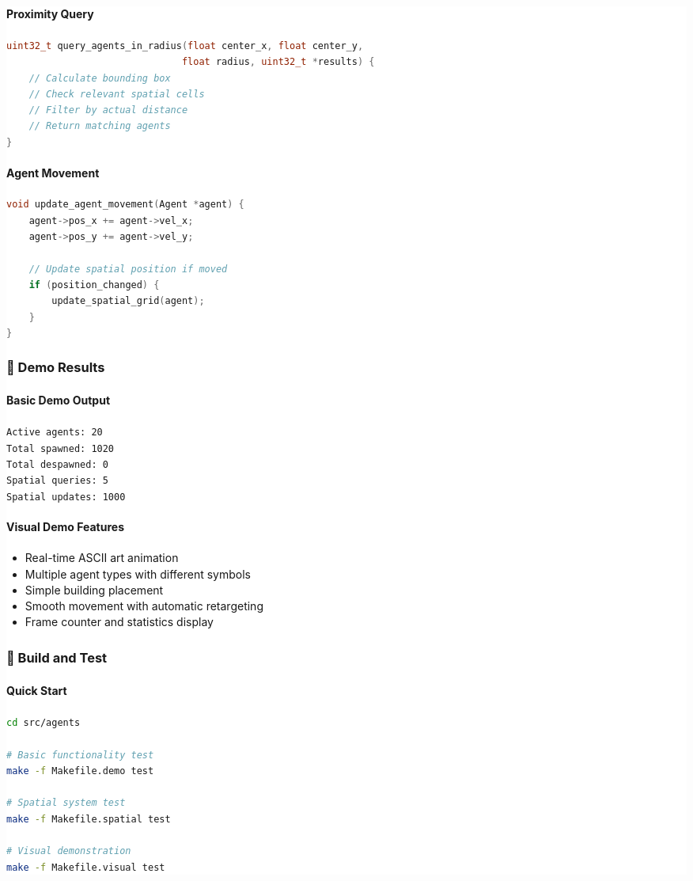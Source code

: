 #### **Proximity Query**
```c
uint32_t query_agents_in_radius(float center_x, float center_y, 
                               float radius, uint32_t *results) {
    // Calculate bounding box
    // Check relevant spatial cells
    // Filter by actual distance
    // Return matching agents
}
```

#### **Agent Movement**
```c
void update_agent_movement(Agent *agent) {
    agent->pos_x += agent->vel_x;
    agent->pos_y += agent->vel_y;
    
    // Update spatial position if moved
    if (position_changed) {
        update_spatial_grid(agent);
    }
}
```

### 🎯 Demo Results

#### **Basic Demo Output**
```
Active agents: 20
Total spawned: 1020
Total despawned: 0
Spatial queries: 5
Spatial updates: 1000
```

#### **Visual Demo Features**
- Real-time ASCII art animation
- Multiple agent types with different symbols
- Simple building placement
- Smooth movement with automatic retargeting
- Frame counter and statistics display

### 🔧 Build and Test

#### **Quick Start**
```bash
cd src/agents

# Basic functionality test
make -f Makefile.demo test

# Spatial system test  
make -f Makefile.spatial test

# Visual demonstration
make -f Makefile.visual test
```

